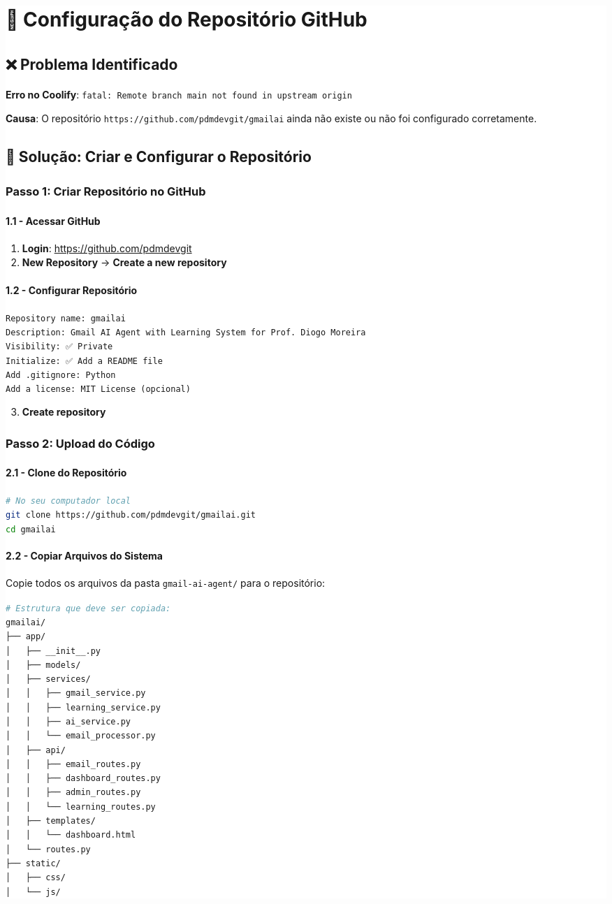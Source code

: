 # 🔧 Configuração do Repositório GitHub

## ❌ Problema Identificado

**Erro no Coolify**: `fatal: Remote branch main not found in upstream origin`

**Causa**: O repositório `https://github.com/pdmdevgit/gmailai` ainda não existe ou não foi configurado corretamente.

## 🚀 Solução: Criar e Configurar o Repositório

### **Passo 1: Criar Repositório no GitHub**

#### **1.1 - Acessar GitHub**
1. **Login**: https://github.com/pdmdevgit
2. **New Repository** → **Create a new repository**

#### **1.2 - Configurar Repositório**
```
Repository name: gmailai
Description: Gmail AI Agent with Learning System for Prof. Diogo Moreira
Visibility: ✅ Private
Initialize: ✅ Add a README file
Add .gitignore: Python
Add a license: MIT License (opcional)
```

3. **Create repository**

### **Passo 2: Upload do Código**

#### **2.1 - Clone do Repositório**
```bash
# No seu computador local
git clone https://github.com/pdmdevgit/gmailai.git
cd gmailai
```

#### **2.2 - Copiar Arquivos do Sistema**
Copie todos os arquivos da pasta `gmail-ai-agent/` para o repositório:

```bash
# Estrutura que deve ser copiada:
gmailai/
├── app/
│   ├── __init__.py
│   ├── models/
│   ├── services/
│   │   ├── gmail_service.py
│   │   ├── learning_service.py
│   │   ├── ai_service.py
│   │   └── email_processor.py
│   ├── api/
│   │   ├── email_routes.py
│   │   ├── dashboard_routes.py
│   │   ├── admin_routes.py
│   │   └── learning_routes.py
│   ├── templates/
│   │   └── dashboard.html
│   └── routes.py
├── static/
│   ├── css/
│   └── js/
```